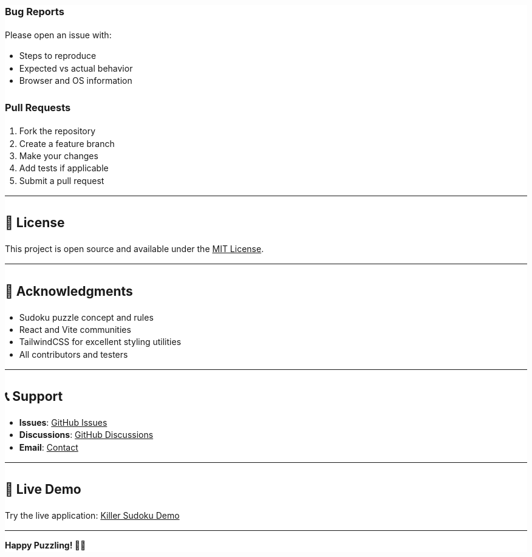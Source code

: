 ### **Bug Reports**
Please open an issue with:
- Steps to reproduce
- Expected vs actual behavior
- Browser and OS information

### **Pull Requests**
1. Fork the repository
2. Create a feature branch
3. Make your changes
4. Add tests if applicable
5. Submit a pull request

---

## 📝 **License**

This project is open source and available under the [MIT License](LICENSE).

---

## 🎉 **Acknowledgments**

- Sudoku puzzle concept and rules
- React and Vite communities
- TailwindCSS for excellent styling utilities
- All contributors and testers

---

## 📞 **Support**

- **Issues**: [GitHub Issues](https://github.com/tuku-dev/SU-DO-KU/issues)
- **Discussions**: [GitHub Discussions](https://github.com/tuku-dev/SU-DO-KU/discussions)
- **Email**: [Contact](mailto:contact@example.com)

---

## 🚀 **Live Demo**

Try the live application: [Killer Sudoku Demo](https://your-demo-link.com)

---

**Happy Puzzling! 🧩✨**
